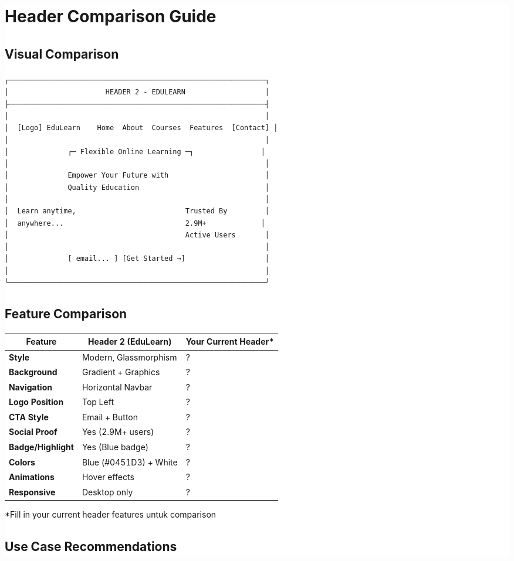 # Header Comparison Guide

## Visual Comparison

```
┌─────────────────────────────────────────────────────────────┐
│                       HEADER 2 - EDULEARN                   │
├─────────────────────────────────────────────────────────────┤
│                                                             │
│  [Logo] EduLearn    Home  About  Courses  Features  [Contact] │
│                                                             │
│              ┌─ Flexible Online Learning ─┐                │
│                                                             │
│              Empower Your Future with                       │
│              Quality Education                              │
│                                                             │
│  Learn anytime,                          Trusted By         │
│  anywhere...                             2.9M+             │
│                                          Active Users       │
│                                                             │
│              [ email... ] [Get Started →]                   │
│                                                             │
└─────────────────────────────────────────────────────────────┘
```

## Feature Comparison

| Feature | Header 2 (EduLearn) | Your Current Header* |
|---------|---------------------|---------------------|
| **Style** | Modern, Glassmorphism | ? |
| **Background** | Gradient + Graphics | ? |
| **Navigation** | Horizontal Navbar | ? |
| **Logo Position** | Top Left | ? |
| **CTA Style** | Email + Button | ? |
| **Social Proof** | Yes (2.9M+ users) | ? |
| **Badge/Highlight** | Yes (Blue badge) | ? |
| **Colors** | Blue (#0451D3) + White | ? |
| **Animations** | Hover effects | ? |
| **Responsive** | Desktop only | ? |

*Fill in your current header features untuk comparison

## Use Case Recommendations
